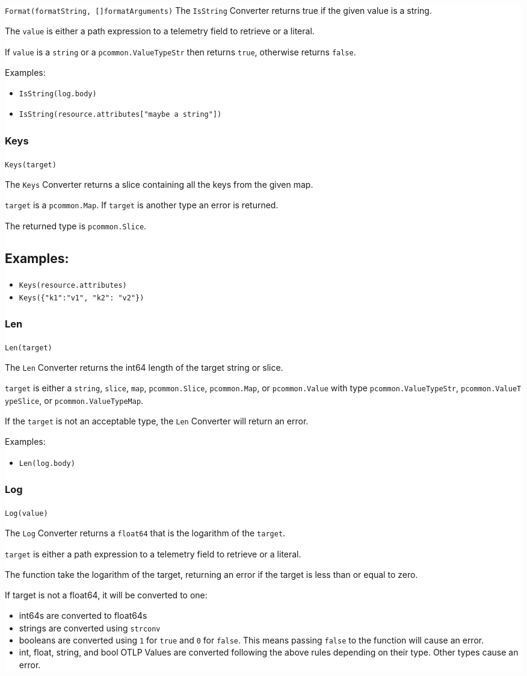 ```Format(formatString, []formatArguments)```
The `IsString` Converter returns true if the given value is a string.

The `value` is either a path expression to a telemetry field to retrieve or a literal.

If `value` is a `string` or a `pcommon.ValueTypeStr` then returns `true`, otherwise returns `false`.

Examples:

- `IsString(log.body)`

- `IsString(resource.attributes["maybe a string"])`

### Keys

`Keys(target)`

The `Keys` Converter returns a slice containing all the keys from the given map.

`target` is a `pcommon.Map`. If `target` is another type an error is returned.

The returned type is `pcommon.Slice`.

Examples:
- 
- `Keys(resource.attributes)`
- `Keys({"k1":"v1", "k2": "v2"})`

### Len

`Len(target)`

The `Len` Converter returns the int64 length of the target string or slice.

`target` is either a `string`, `slice`, `map`, `pcommon.Slice`, `pcommon.Map`, or `pcommon.Value` with type `pcommon.ValueTypeStr`, `pcommon.ValueTypeSlice`, or `pcommon.ValueTypeMap`.

If the `target` is not an acceptable type, the `Len` Converter will return an error.

Examples:

- `Len(log.body)`

### Log

`Log(value)`

The `Log` Converter returns a `float64` that is the logarithm of the `target`.

`target` is either a path expression to a telemetry field to retrieve or a literal.

The function take the logarithm of the target, returning an error if the target is less than or equal to zero.

If target is not a float64, it will be converted to one:

- int64s are converted to float64s
- strings are converted using `strconv`
- booleans are converted using `1` for `true` and `0` for `false`. This means passing `false` to the function will cause an error.
- int, float, string, and bool OTLP Values are converted following the above rules depending on their type. Other types cause an error.

```